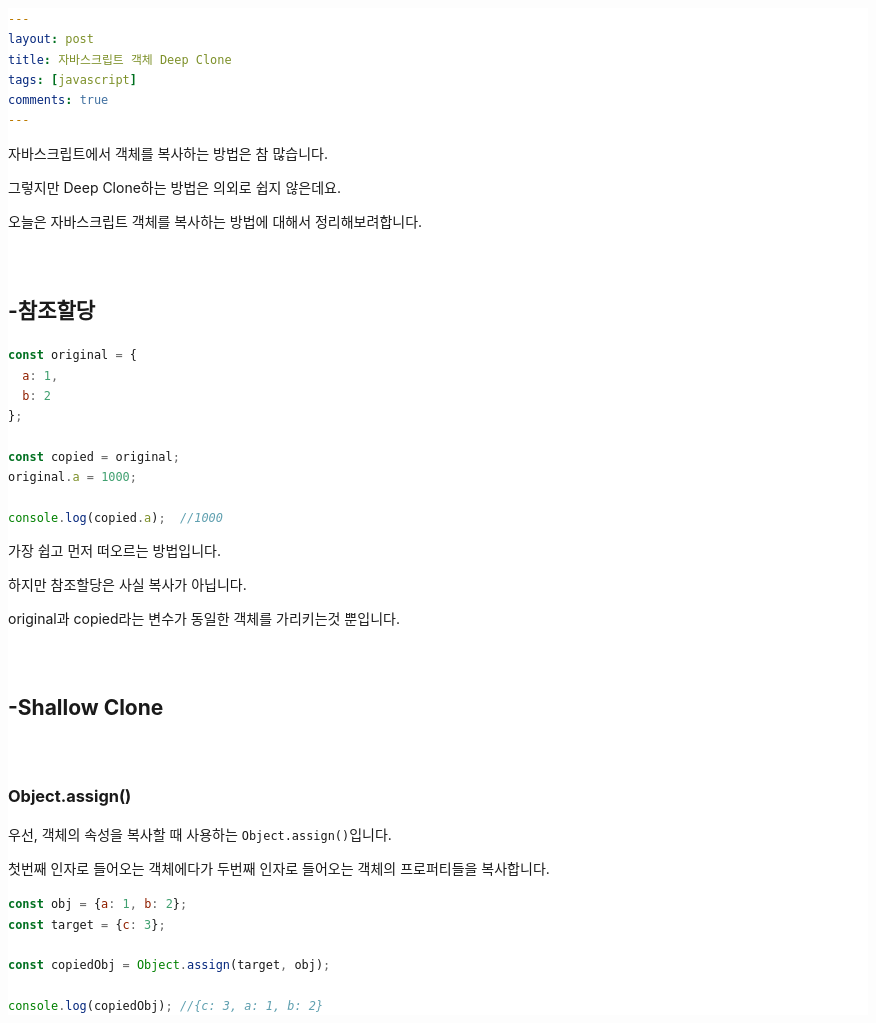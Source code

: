 ```yaml
---
layout: post
title: 자바스크립트 객체 Deep Clone
tags: [javascript]
comments: true
---
```




자바스크립트에서 객체를 복사하는 방법은 참 많습니다.

그렇지만  Deep Clone하는 방법은 의외로 쉽지 않은데요.

오늘은 자바스크립트 객체를 복사하는 방법에 대해서 정리해보려합니다.

<br>



## -참조할당

```javascript
const original = {
  a: 1,
  b: 2
};

const copied = original;
original.a = 1000;

console.log(copied.a);	//1000
```

가장 쉽고 먼저 떠오르는 방법입니다.

하지만 참조할당은 사실 복사가 아닙니다.

original과 copied라는 변수가 동일한 객체를 가리키는것 뿐입니다.

<br>



## -Shallow Clone

<br>

### Object.assign()

우선, 객체의 속성을 복사할 때 사용하는 `Object.assign()`입니다.

첫번째 인자로 들어오는 객체에다가 두번째 인자로 들어오는 객체의 프로퍼티들을 복사합니다.

```javascript
const obj = {a: 1, b: 2};
const target = {c: 3};

const copiedObj = Object.assign(target, obj);

console.log(copiedObj);	//{c: 3, a: 1, b: 2}
```
